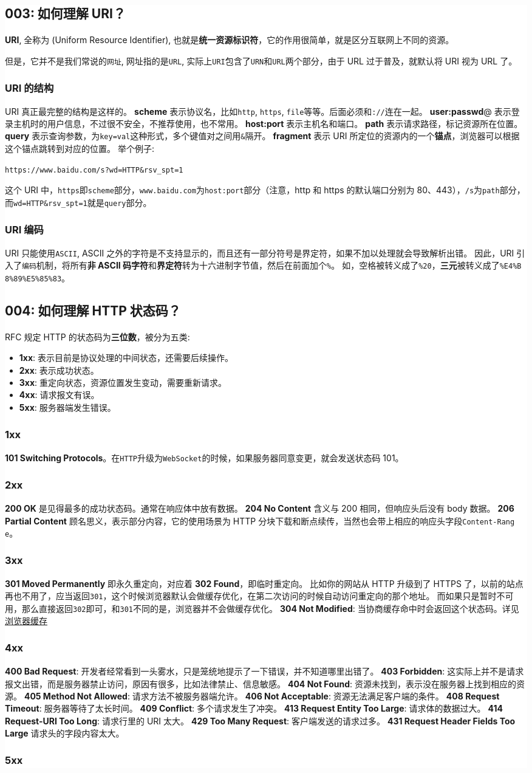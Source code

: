 003: 如何理解 URI？
--------------

**URI**, 全称为 (Uniform Resource Identifier), 也就是**统一资源标识符**，它的作用很简单，就是区分互联网上不同的资源。

但是，它并不是我们常说的`网址`, 网址指的是`URL`, 实际上`URI`包含了`URN`和`URL`两个部分，由于 URL 过于普及，就默认将 URI 视为 URL 了。

### URI 的结构
URI 真正最完整的结构是这样的。
**scheme** 表示协议名，比如`http`, `https`, `file`等等。后面必须和`://`连在一起。
**user:passwd**@ 表示登录主机时的用户信息，不过很不安全，不推荐使用，也不常用。
**host:port** 表示主机名和端口。
**path** 表示请求路径，标记资源所在位置。
**query** 表示查询参数，为`key=val`这种形式，多个键值对之间用`&`隔开。
**fragment** 表示 URI 所定位的资源内的一个**锚点**，浏览器可以根据这个锚点跳转到对应的位置。
举个例子:
```
https://www.baidu.com/s?wd=HTTP&rsv_spt=1
```

这个 URI 中，`https`即`scheme`部分，`www.baidu.com`为`host:port`部分（注意，http 和 https 的默认端口分别为 80、443），`/s`为`path`部分，而`wd=HTTP&rsv_spt=1`就是`query`部分。
### URI 编码
URI 只能使用`ASCII`, ASCII 之外的字符是不支持显示的，而且还有一部分符号是界定符，如果不加以处理就会导致解析出错。
因此，URI 引入了`编码`机制，将所有**非 ASCII 码字符**和**界定符**转为十六进制字节值，然后在前面加个`%`。
如，空格被转义成了`%20`，**三元**被转义成了`%E4%B8%89%E5%85%83`。

004: 如何理解 HTTP 状态码？
-------------------
RFC 规定 HTTP 的状态码为**三位数**，被分为五类:
*   **1xx**: 表示目前是协议处理的中间状态，还需要后续操作。
*   **2xx**: 表示成功状态。
*   **3xx**: 重定向状态，资源位置发生变动，需要重新请求。
*   **4xx**: 请求报文有误。
*   **5xx**: 服务器端发生错误。
### 1xx
**101 Switching Protocols**。在`HTTP`升级为`WebSocket`的时候，如果服务器同意变更，就会发送状态码 101。
### 2xx
**200 OK** 是见得最多的成功状态码。通常在响应体中放有数据。
**204 No Content** 含义与 200 相同，但响应头后没有 body 数据。
**206 Partial Content** 顾名思义，表示部分内容，它的使用场景为 HTTP 分块下载和断点续传，当然也会带上相应的响应头字段`Content-Range`。
### 3xx
**301 Moved Permanently** 即永久重定向，对应着 **302 Found**，即临时重定向。
比如你的网站从 HTTP 升级到了 HTTPS 了，以前的站点再也不用了，应当返回`301`，这个时候浏览器默认会做缓存优化，在第二次访问的时候自动访问重定向的那个地址。
而如果只是暂时不可用，那么直接返回`302`即可，和`301`不同的是，浏览器并不会做缓存优化。
**304 Not Modified**: 当协商缓存命中时会返回这个状态码。详见[浏览器缓存](https://link.juejin.cn?target=http%3A%2F%2F47.98.159.95%2Fmy_blog%2Fperform%2F001.html "http://47.98.159.95/my_blog/perform/001.html")
### 4xx

**400 Bad Request**: 开发者经常看到一头雾水，只是笼统地提示了一下错误，并不知道哪里出错了。
**403 Forbidden**: 这实际上并不是请求报文出错，而是服务器禁止访问，原因有很多，比如法律禁止、信息敏感。
**404 Not Found**: 资源未找到，表示没在服务器上找到相应的资源。
**405 Method Not Allowed**: 请求方法不被服务器端允许。
**406 Not Acceptable**: 资源无法满足客户端的条件。
**408 Request Timeout**: 服务器等待了太长时间。
**409 Conflict**: 多个请求发生了冲突。
**413 Request Entity Too Large**: 请求体的数据过大。
**414 Request-URI Too Long**: 请求行里的 URI 太大。
**429 Too Many Request**: 客户端发送的请求过多。
**431 Request Header Fields Too Large** 请求头的字段内容太大。
### 5xx